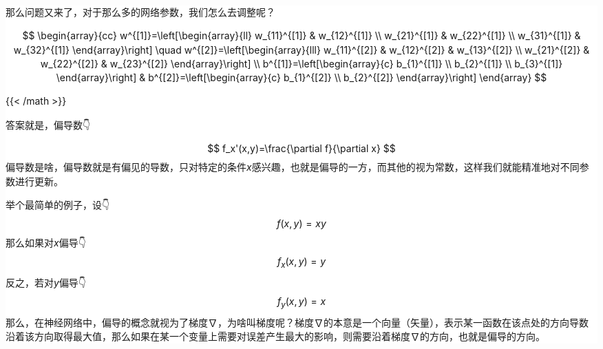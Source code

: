 那么问题又来了，对于那么多的网络参数，我们怎么去调整呢？

$$
\begin{array}{cc}
w^{[1]}=\left[\begin{array}{ll}
w_{11}^{[1]} & w_{12}^{[1]} \\
w_{21}^{[1]} & w_{22}^{[1]} \\
w_{31}^{[1]} & w_{32}^{[1]}
\end{array}\right] \quad w^{[2]}=\left[\begin{array}{lll}
w_{11}^{[2]} & w_{12}^{[2]} & w_{13}^{[2]} \\
w_{21}^{[2]} & w_{22}^{[2]} & w_{23}^{[2]}
\end{array}\right] \\
b^{[1]}=\left[\begin{array}{c}
b_{1}^{[1]} \\
b_{2}^{[1]} \\
b_{3}^{[1]}
\end{array}\right] & b^{[2]}=\left[\begin{array}{c}
b_{1}^{[2]} \\
b_{2}^{[2]}
\end{array}\right]
\end{array}
$$

{{< /math >}}

答案就是，偏导数👇

$$
f_x'(x,y)=\frac{\partial f}{\partial x}
$$
偏导数是啥，偏导数就是有偏见的导数，只对特定的条件$x$感兴趣，也就是偏导的一方，而其他的视为常数，这样我们就能精准地对不同参数进行更新。

举个最简单的例子，设👇
$$
f(x,y)=xy
$$
那么如果对$x$偏导👇
$$
f_x(x,y)=y
$$
反之，若对$y$偏导👇
$$
f_y(x,y)=x
$$
那么，在神经网络中，偏导的概念就视为了梯度$\nabla$，为啥叫梯度呢？梯度$\nabla$的本意是一个向量（矢量），表示某一函数在该点处的方向导数沿着该方向取得最大值，那么如果在某一个变量上需要对误差产生最大的影响，则需要沿着梯度$\nabla$的方向，也就是偏导的方向。
